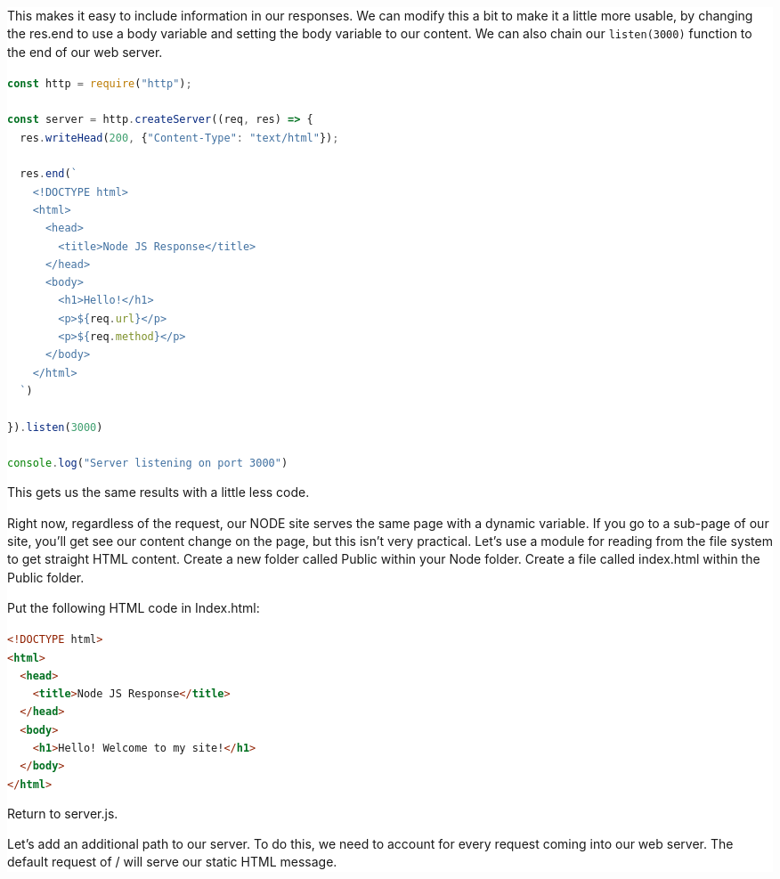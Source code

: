 This makes it easy to include information in our responses. We can modify this a bit to make it a little more usable, by changing the res.end to use a body variable and setting the body variable to our content. We can also chain our `listen(3000)` function to the end of our web server.

```js
const http = require("http");

const server = http.createServer((req, res) => {
  res.writeHead(200, {"Content-Type": "text/html"});

  res.end(`
    <!DOCTYPE html>
    <html>
      <head>
        <title>Node JS Response</title>
      </head>
      <body>
        <h1>Hello!</h1>
        <p>${req.url}</p>
        <p>${req.method}</p>
      </body>
    </html>
  `)

}).listen(3000)

console.log("Server listening on port 3000")
```

This gets us the same results with a little less code.

Right now, regardless of the request, our NODE site serves the same page with a dynamic variable. If you go to a sub-page of our site, you’ll get see our content change on the page, but this isn’t very practical. Let’s use a module for reading from the file system to get straight HTML content. Create a new folder called Public within your Node folder. Create a file called index.html within the Public folder.

Put the following HTML code in Index.html:

```html
<!DOCTYPE html>
<html>
  <head>
    <title>Node JS Response</title>
  </head>
  <body>
    <h1>Hello! Welcome to my site!</h1>
  </body>
</html>
```

Return to server.js.

Let’s add an additional path to our server. To do this, we need to account for every request coming into our web server.
The default request of / will serve our static HTML message.
